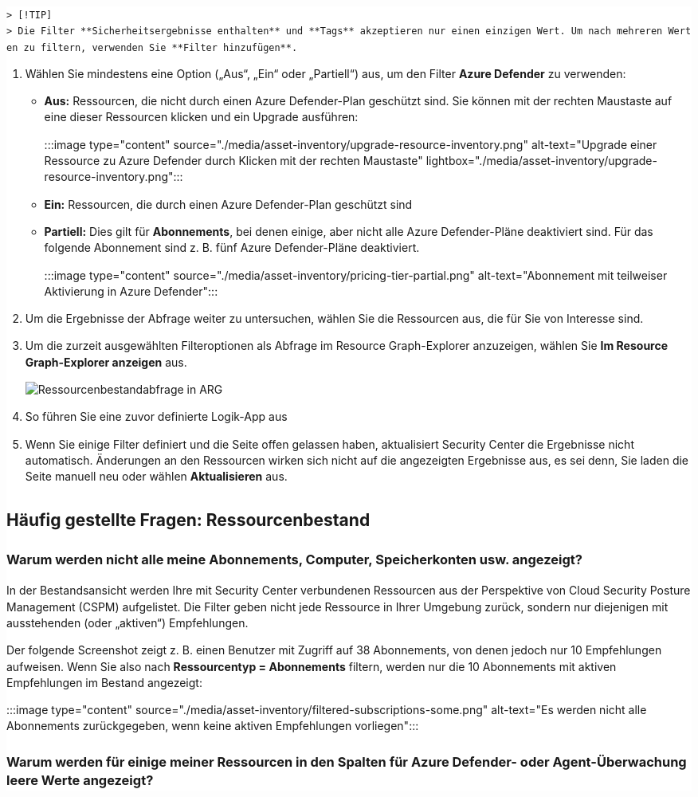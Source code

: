     > [!TIP]
    > Die Filter **Sicherheitsergebnisse enthalten** und **Tags** akzeptieren nur einen einzigen Wert. Um nach mehreren Werten zu filtern, verwenden Sie **Filter hinzufügen**.

1. Wählen Sie mindestens eine Option („Aus“, „Ein“ oder „Partiell“) aus, um den Filter **Azure Defender** zu verwenden:

    - **Aus:** Ressourcen, die nicht durch einen Azure Defender-Plan geschützt sind. Sie können mit der rechten Maustaste auf eine dieser Ressourcen klicken und ein Upgrade ausführen:

        :::image type="content" source="./media/asset-inventory/upgrade-resource-inventory.png" alt-text="Upgrade einer Ressource zu Azure Defender durch Klicken mit der rechten Maustaste" lightbox="./media/asset-inventory/upgrade-resource-inventory.png":::

    - **Ein:** Ressourcen, die durch einen Azure Defender-Plan geschützt sind
    - **Partiell:** Dies gilt für **Abonnements**, bei denen einige, aber nicht alle Azure Defender-Pläne deaktiviert sind. Für das folgende Abonnement sind z. B. fünf Azure Defender-Pläne deaktiviert. 

        :::image type="content" source="./media/asset-inventory/pricing-tier-partial.png" alt-text="Abonnement mit teilweiser Aktivierung in Azure Defender":::

1. Um die Ergebnisse der Abfrage weiter zu untersuchen, wählen Sie die Ressourcen aus, die für Sie von Interesse sind.

1. Um die zurzeit ausgewählten Filteroptionen als Abfrage im Resource Graph-Explorer anzuzeigen, wählen Sie **Im Resource Graph-Explorer anzeigen** aus.

    ![Ressourcenbestandabfrage in ARG](./media/asset-inventory/inventory-query-in-resource-graph-explorer.png)

1. So führen Sie eine zuvor definierte Logik-App aus 

1. Wenn Sie einige Filter definiert und die Seite offen gelassen haben, aktualisiert Security Center die Ergebnisse nicht automatisch. Änderungen an den Ressourcen wirken sich nicht auf die angezeigten Ergebnisse aus, es sei denn, Sie laden die Seite manuell neu oder wählen **Aktualisieren** aus.


## <a name="faq---inventory"></a>Häufig gestellte Fragen: Ressourcenbestand

### <a name="why-arent-all-of-my-subscriptions-machines-storage-accounts-etc-shown"></a>Warum werden nicht alle meine Abonnements, Computer, Speicherkonten usw. angezeigt?

In der Bestandsansicht werden Ihre mit Security Center verbundenen Ressourcen aus der Perspektive von Cloud Security Posture Management (CSPM) aufgelistet. Die Filter geben nicht jede Ressource in Ihrer Umgebung zurück, sondern nur diejenigen mit ausstehenden (oder „aktiven“) Empfehlungen. 

Der folgende Screenshot zeigt z. B. einen Benutzer mit Zugriff auf 38 Abonnements, von denen jedoch nur 10 Empfehlungen aufweisen. Wenn Sie also nach **Ressourcentyp = Abonnements** filtern, werden nur die 10 Abonnements mit aktiven Empfehlungen im Bestand angezeigt:

:::image type="content" source="./media/asset-inventory/filtered-subscriptions-some.png" alt-text="Es werden nicht alle Abonnements zurückgegeben, wenn keine aktiven Empfehlungen vorliegen":::

### <a name="why-do-some-of-my-resources-show-blank-values-in-the-azure-defender-or-agent-monitoring-columns"></a>Warum werden für einige meiner Ressourcen in den Spalten für Azure Defender- oder Agent-Überwachung leere Werte angezeigt?
